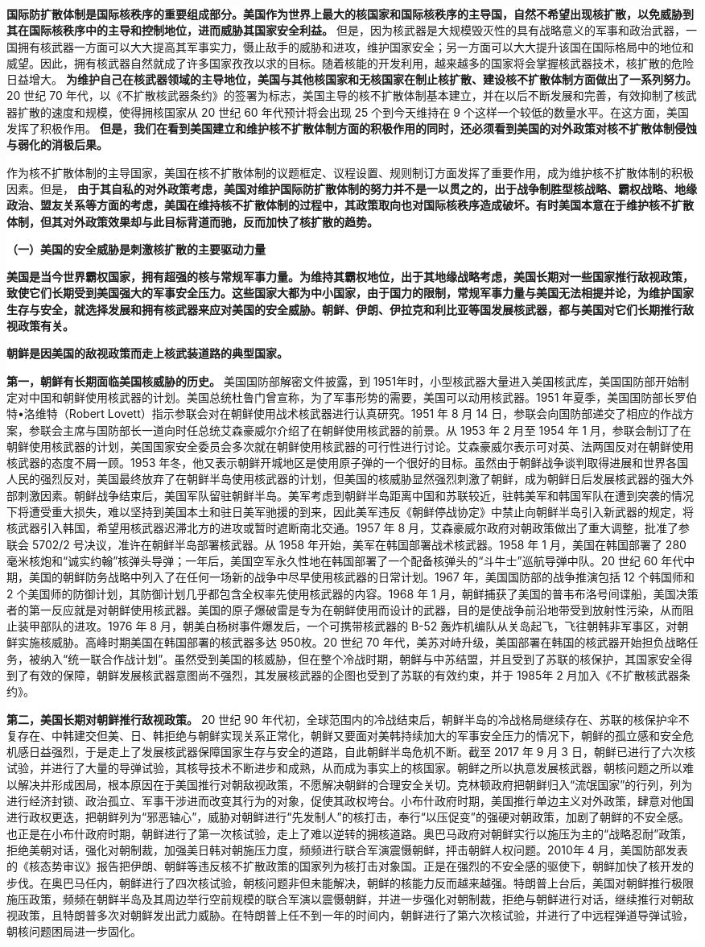   

**国际防扩散体制是国际核秩序的重要组成部分。美国作为世界上最大的核国家和国际核秩序的主导国，自然不希望出现核扩散，以免威胁到其在国际核秩序中的主导和控制地位，进而威胁其国家安全利益。**
但是，因为核武器是大规模毁灭性的具有战略意义的军事和政治武器，一国拥有核武器一方面可以大大提高其军事实力，慑止敌手的威胁和进攻，维护国家安全；另一方面可以大大提升该国在国际格局中的地位和威望。因此，拥有核武器自然就成了许多国家孜孜以求的目标。随着核能的开发利用，越来越多的国家将会掌握核武器技术，核扩散的危险日益增大。
**为维护自己在核武器领域的主导地位，美国与其他核国家和无核国家在制止核扩散、建设核不扩散体制方面做出了一系列努力。** 20 世纪 70
年代，以《不扩散核武器条约》的签署为标志，美国主导的核不扩散体制基本建立，并在以后不断发展和完善，有效抑制了核武器扩散的速度和规模，使得拥核国家从 20
世纪 60 年代预计将会出现 25 个到今天维持在 9 个这样一个较低的数量水平。在这方面，美国发挥了积极作用。
**但是，我们在看到美国建立和维护核不扩散体制方面的积极作用的同时，还必须看到美国的对外政策对核不扩散体制侵蚀与弱化的消极后果。**

作为核不扩散体制的主导国家，美国在核不扩散体制的议题框定、议程设置、规则制订方面发挥了重要作用，成为维护核不扩散体制的积极因素。但是，
**由于其自私的对外政策考虑，美国对维护国际防扩散体制的努力并不是一以贯之的，出于战争制胜型核战略、霸权战略、地缘政治、盟友关系等方面的考虑，美国在维持核不扩散体制的过程中，其政策取向也对国际核秩序造成破坏。有时美国本意在于维护核不扩散体制，但其对外政策效果却与此目标背道而驰，反而加快了核扩散的趋势。**

**（一）美国的安全威胁是刺激核扩散的主要驱动力量**

**美国是当今世界霸权国家，拥有超强的核与常规军事力量。为维持其霸权地位，出于其地缘战略考虑，美国长期对一些国家推行敌视政策，致使它们长期受到美国强大的军事安全压力。这些国家大都为中小国家，由于国力的限制，常规军事力量与美国无法相提并论，为维护国家生存与安全，就选择发展和拥有核武器来应对美国的安全威胁。朝鲜、伊朗、伊拉克和利比亚等国发展核武器，都与美国对它们长期推行敌视政策有关。**

 **朝鲜是因美国的敌视政策而走上核武装道路的典型国家。**

 **第一，朝鲜有长期面临美国核威胁的历史。** 美国国防部解密文件披露，到
1951年时，小型核武器大量进入美国核武库，美国国防部开始制定对中国和朝鲜使用核武器的计划。美国总统杜鲁门曾宣称，为了军事形势的需要，美国可以动用核武器。1951
年夏季，美国国防部长罗伯特•洛维特（Robert Lovett）指示参联会对在朝鲜使用战术核武器进行认真研究。1951 年 8 月 14
日，参联会向国防部递交了相应的作战方案，参联会主席与国防部长一道向时任总统艾森豪威尔介绍了在朝鲜使用核武器的前景。从 1953 年 2 月至 1954 年
1
月，参联会制订了在朝鲜使用核武器的计划，美国国家安全委员会多次就在朝鲜使用核武器的可行性进行讨论。艾森豪威尔表示可对英、法两国反对在朝鲜使用核武器的态度不屑一顾。1953
年冬，他又表示朝鲜开城地区是使用原子弹的一个很好的目标。虽然由于朝鲜战争谈判取得进展和世界各国人民的强烈反对，美国最终放弃了在朝鲜半岛使用核武器的计划，但美国的核威胁显然强烈刺激了朝鲜，成为朝鲜日后发展核武器的强大外部刺激因素。朝鲜战争结束后，美国军队留驻朝鲜半岛。美军考虑到朝鲜半岛距离中国和苏联较近，驻韩美军和韩国军队在遭到突袭的情况下将遭受重大损失，难以坚持到美国本土和驻日美军驰援的到来，因此美军违反《朝鲜停战协定》中禁止向朝鲜半岛引入新武器的规定，将核武器引入韩国，希望用核武器迟滞北方的进攻或暂时遮断南北交通。1957
年 8 月，艾森豪威尔政府对朝政策做出了重大调整，批准了参联会 5702/2 号决议，准许在朝鲜半岛部署核武器。从 1958
年开始，美军在韩国部署战术核武器。1958 年 1 月，美国在韩国部署了 280
毫米核炮和“诚实约翰”核弹头导弹；一年后，美国空军永久性地在韩国部署了一个配备核弹头的“斗牛士”巡航导弹中队。20 世纪 60
年代中期，美国的朝鲜防务战略中列入了在任何一场新的战争中尽早使用核武器的日常计划。1967 年，美国国防部的战争推演包括 12 个韩国师和 2
个美国师的防御计划，其防御计划几乎都包含全权率先使用核武器的内容。1968 年 1
月，朝鲜捕获了美国的普韦布洛号间谍船，美国决策者的第一反应就是对朝鲜使用核武器。美国的原子爆破雷是专为在朝鲜使用而设计的武器，目的是使战争前沿地带受到放射性污染，从而阻止装甲部队的进攻。1976
年 8 月，朝美白杨树事件爆发后，一个可携带核武器的 B-52 轰炸机编队从关岛起飞，飞往朝韩非军事区，对朝鲜实施核威胁。高峰时期美国在韩国部署的核武器多达
950枚。20 世纪 70
年代，美苏对峙升级，美国部署在韩国的核武器开始担负战略任务，被纳入“统一联合作战计划”。虽然受到美国的核威胁，但在整个冷战时期，朝鲜与中苏结盟，并且受到了苏联的核保护，其国家安全得到了有效的保障，朝鲜发展核武器意图尚不强烈，其发展核武器的企图也受到了苏联的有效约束，并于
1985年 2 月加入《不扩散核武器条约》。

**第二，美国长期对朝鲜推行敌视政策。** 20 世纪 90
年代初，全球范围内的冷战结束后，朝鲜半岛的冷战格局继续存在、苏联的核保护伞不复存在、中韩建交但美、日、韩拒绝与朝鲜实现关系正常化，朝鲜又要面对美韩持续加大的军事安全压力的情况下，朝鲜的孤立感和安全危机感日益强烈，于是走上了发展核武器保障国家生存与安全的道路，自此朝鲜半岛危机不断。截至
2017 年 9 月 3
日，朝鲜已进行了六次核试验，并进行了大量的导弹试验，其核导技术不断进步和成熟，从而成为事实上的核国家。朝鲜之所以执意发展核武器，朝核问题之所以难以解决并形成困局，根本原因在于美国推行对朝敌视政策，不愿解决朝鲜的合理安全关切。克林顿政府把朝鲜归入“流氓国家”的行列，列为进行经济封锁、政治孤立、军事干涉进而改变其行为的对象，促使其政权垮台。小布什政府时期，美国推行单边主义对外政策，肆意对他国进行政权更迭，把朝鲜列为“邪恶轴心”，威胁对朝鲜进行“先发制人”的核打击，奉行“以压促变”的强硬对朝政策，加剧了朝鲜的不安全感。也正是在小布什政府时期，朝鲜进行了第一次核试验，走上了难以逆转的拥核道路。奥巴马政府对朝鲜实行以施压为主的“战略忍耐”政策，拒绝美朝对话，强化对朝制裁，加强美日韩对朝施压力度，频频进行联合军演震慑朝鲜，抨击朝鲜人权问题。2010年
4
月，美国防部发表的《核态势审议》报告把伊朗、朝鲜等违反核不扩散政策的国家列为核打击对象国。正是在强烈的不安全感的驱使下，朝鲜加快了核开发的步伐。在奥巴马任内，朝鲜进行了四次核试验，朝核问题非但未能解决，朝鲜的核能力反而越来越强。特朗普上台后，美国对朝鲜推行极限施压政策，频频在朝鲜半岛及其周边举行空前规模的联合军演以震慑朝鲜，并进一步强化对朝制裁，拒绝与朝鲜进行对话，继续推行对朝敌视政策，且特朗普多次对朝鲜发出武力威胁。在特朗普上任不到一年的时间内，朝鲜进行了第六次核试验，并进行了中远程弹道导弹试验，朝核问题困局进一步固化。

